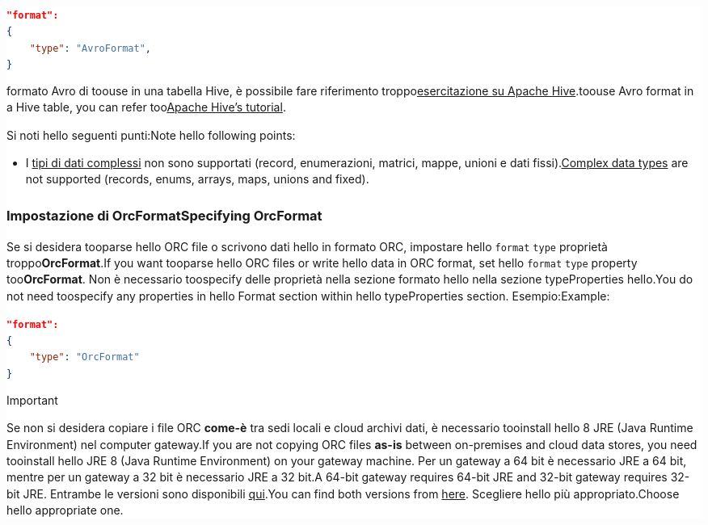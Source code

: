```json
"format":
{
    "type": "AvroFormat",
}
```

<span data-ttu-id="24e7e-320">formato Avro di toouse in una tabella Hive, è possibile fare riferimento troppo[esercitazione su Apache Hive](https://cwiki.apache.org/confluence/display/Hive/AvroSerDe).</span><span class="sxs-lookup"><span data-stu-id="24e7e-320">toouse Avro format in a Hive table, you can refer too[Apache Hive’s tutorial](https://cwiki.apache.org/confluence/display/Hive/AvroSerDe).</span></span>

<span data-ttu-id="24e7e-321">Si noti hello seguenti punti:</span><span class="sxs-lookup"><span data-stu-id="24e7e-321">Note hello following points:</span></span>  

* <span data-ttu-id="24e7e-322">I [tipi di dati complessi](http://avro.apache.org/docs/current/spec.html#schema_complex) non sono supportati (record, enumerazioni, matrici, mappe, unioni e dati fissi).</span><span class="sxs-lookup"><span data-stu-id="24e7e-322">[Complex data types](http://avro.apache.org/docs/current/spec.html#schema_complex) are not supported (records, enums, arrays, maps, unions and fixed).</span></span>

### <a name="specifying-orcformat"></a><span data-ttu-id="24e7e-323">Impostazione di OrcFormat</span><span class="sxs-lookup"><span data-stu-id="24e7e-323">Specifying OrcFormat</span></span>
<span data-ttu-id="24e7e-324">Se si desidera tooparse hello ORC file o scrivono dati hello in formato ORC, impostare hello `format` `type` proprietà troppo**OrcFormat**.</span><span class="sxs-lookup"><span data-stu-id="24e7e-324">If you want tooparse hello ORC files or write hello data in ORC format, set hello `format` `type` property too**OrcFormat**.</span></span> <span data-ttu-id="24e7e-325">Non è necessario toospecify delle proprietà nella sezione formato hello nella sezione typeProperties hello.</span><span class="sxs-lookup"><span data-stu-id="24e7e-325">You do not need toospecify any properties in hello Format section within hello typeProperties section.</span></span> <span data-ttu-id="24e7e-326">Esempio:</span><span class="sxs-lookup"><span data-stu-id="24e7e-326">Example:</span></span>

```json
"format":
{
    "type": "OrcFormat"
}
```

> [!IMPORTANT]
> <span data-ttu-id="24e7e-327">Se non si desidera copiare i file ORC **come-è** tra sedi locali e cloud archivi dati, è necessario tooinstall hello 8 JRE (Java Runtime Environment) nel computer gateway.</span><span class="sxs-lookup"><span data-stu-id="24e7e-327">If you are not copying ORC files **as-is** between on-premises and cloud data stores, you need tooinstall hello JRE 8 (Java Runtime Environment) on your gateway machine.</span></span> <span data-ttu-id="24e7e-328">Per un gateway a 64 bit è necessario JRE a 64 bit, mentre per un gateway a 32 bit è necessario JRE a 32 bit.</span><span class="sxs-lookup"><span data-stu-id="24e7e-328">A 64-bit gateway requires 64-bit JRE and 32-bit gateway requires 32-bit JRE.</span></span> <span data-ttu-id="24e7e-329">Entrambe le versioni sono disponibili [qui](http://go.microsoft.com/fwlink/?LinkId=808605).</span><span class="sxs-lookup"><span data-stu-id="24e7e-329">You can find both versions from [here](http://go.microsoft.com/fwlink/?LinkId=808605).</span></span> <span data-ttu-id="24e7e-330">Scegliere hello più appropriato.</span><span class="sxs-lookup"><span data-stu-id="24e7e-330">Choose hello appropriate one.</span></span>
>
>
